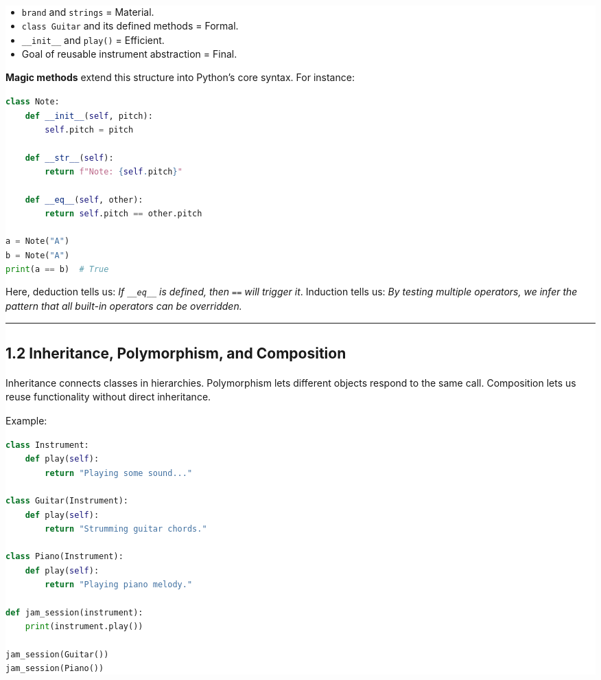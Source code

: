 * `brand` and `strings` = Material.
* `class Guitar` and its defined methods = Formal.
* `__init__` and `play()` = Efficient.
* Goal of reusable instrument abstraction = Final.

**Magic methods** extend this structure into Python’s core syntax. For instance:

```python
class Note:
    def __init__(self, pitch):
        self.pitch = pitch
    
    def __str__(self):
        return f"Note: {self.pitch}"
    
    def __eq__(self, other):
        return self.pitch == other.pitch

a = Note("A")
b = Note("A")
print(a == b)  # True
```

Here, deduction tells us: *If `__eq__` is defined, then `==` will trigger it*. Induction tells us: *By testing multiple operators, we infer the pattern that all built-in operators can be overridden.*

---

## 1.2 Inheritance, Polymorphism, and Composition

Inheritance connects classes in hierarchies. Polymorphism lets different objects respond to the same call. Composition lets us reuse functionality without direct inheritance.

Example:

```python
class Instrument:
    def play(self):
        return "Playing some sound..."

class Guitar(Instrument):
    def play(self):
        return "Strumming guitar chords."

class Piano(Instrument):
    def play(self):
        return "Playing piano melody."

def jam_session(instrument):
    print(instrument.play())

jam_session(Guitar())
jam_session(Piano())
```
